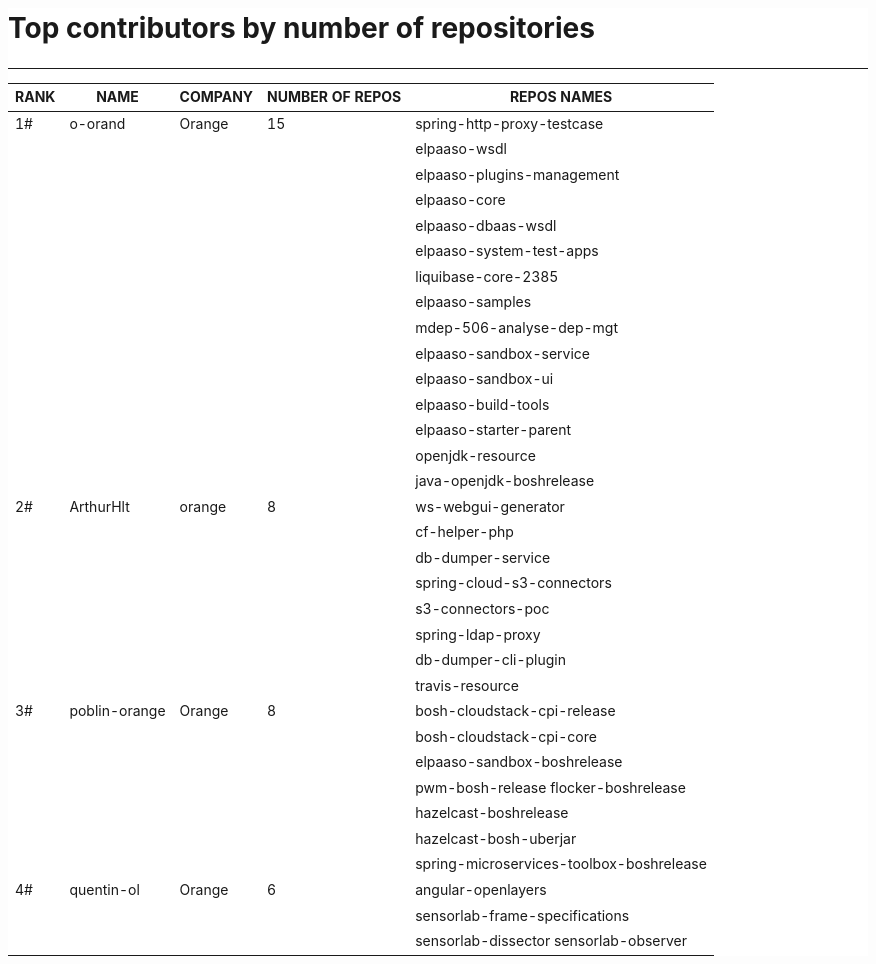 
# Top contributors by number of repositories
--------------------------------------------

| RANK |          NAME           |           COMPANY            | NUMBER OF REPOS |               REPOS NAMES                |
|------|-------------------------|------------------------------|-----------------|------------------------------------------|
| 1#   | o-orand                 | Orange                       |              15 | spring-http-proxy-testcase               |
|      |                         |                              |                 | elpaaso-wsdl                             |
|      |                         |                              |                 | elpaaso-plugins-management               |
|      |                         |                              |                 | elpaaso-core                             |
|      |                         |                              |                 | elpaaso-dbaas-wsdl                       |
|      |                         |                              |                 | elpaaso-system-test-apps                 |
|      |                         |                              |                 | liquibase-core-2385                      |
|      |                         |                              |                 | elpaaso-samples                          |
|      |                         |                              |                 | mdep-506-analyse-dep-mgt                 |
|      |                         |                              |                 | elpaaso-sandbox-service                  |
|      |                         |                              |                 | elpaaso-sandbox-ui                       |
|      |                         |                              |                 | elpaaso-build-tools                      |
|      |                         |                              |                 | elpaaso-starter-parent                   |
|      |                         |                              |                 | openjdk-resource                         |
|      |                         |                              |                 | java-openjdk-boshrelease                 |
| 2#   | ArthurHlt               | orange                       |               8 | ws-webgui-generator                      |
|      |                         |                              |                 | cf-helper-php                            |
|      |                         |                              |                 | db-dumper-service                        |
|      |                         |                              |                 | spring-cloud-s3-connectors               |
|      |                         |                              |                 | s3-connectors-poc                        |
|      |                         |                              |                 | spring-ldap-proxy                        |
|      |                         |                              |                 | db-dumper-cli-plugin                     |
|      |                         |                              |                 | travis-resource                          |
| 3#   | poblin-orange           | Orange                       |               8 | bosh-cloudstack-cpi-release              |
|      |                         |                              |                 | bosh-cloudstack-cpi-core                 |
|      |                         |                              |                 | elpaaso-sandbox-boshrelease              |
|      |                         |                              |                 | pwm-bosh-release flocker-boshrelease     |
|      |                         |                              |                 | hazelcast-boshrelease                    |
|      |                         |                              |                 | hazelcast-bosh-uberjar                   |
|      |                         |                              |                 | spring-microservices-toolbox-boshrelease |
| 4#   | quentin-ol              | Orange                       |               6 | angular-openlayers                       |
|      |                         |                              |                 | sensorlab-frame-specifications           |
|      |                         |                              |                 | sensorlab-dissector sensorlab-observer   |